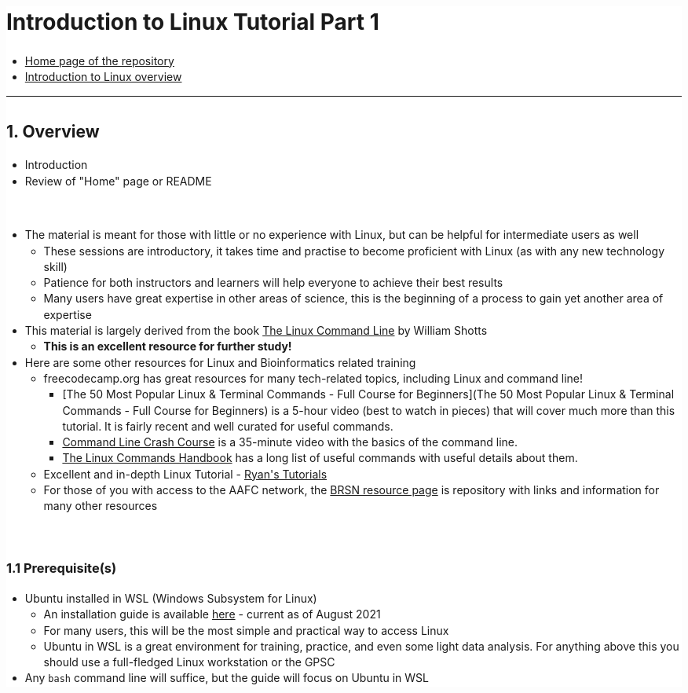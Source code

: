 # Introduction to Linux Tutorial Part 1

- [Home page of the repository](../README.md)
- [Introduction to Linux overview](/Introduction_to_Linux)

---

## 1. Overview

- Introduction
- Review of "Home" page or README

<br>

- The material is meant for those with little or no experience with Linux, but can be helpful for intermediate users as well
  - These sessions are introductory, it takes time and practise to become proficient with Linux (as with any new technology skill)
  - Patience for both instructors and learners will help everyone to achieve their best results
  - Many users have great expertise in other areas of science, this is the beginning of a process to gain yet another area of expertise
- This material is largely derived from the book [The Linux Command Line](https://linuxcommand.org/tlcl.php) by William Shotts
  - **This is an excellent resource for further study!**
- Here are some other resources for Linux and Bioinformatics related training
  - freecodecamp.org has great resources for many tech-related topics, including Linux and command line!
    - [The 50 Most Popular Linux & Terminal Commands - Full Course for Beginners](The 50 Most Popular Linux & Terminal Commands - Full Course for Beginners) is a 5-hour video (best to watch in pieces) that will cover much more than this tutorial. It is fairly recent and well curated for useful commands. 
    - [Command Line Crash Course](https://www.youtube.com/watch?v=yz7nYlnXLfE) is a 35-minute video with the basics of the command line. 
    - [The Linux Commands Handbook](https://www.freecodecamp.org/news/the-linux-commands-handbook/) has a long list of useful commands with useful details about them.
  - Excellent and in-depth Linux Tutorial - [Ryan's Tutorials](https://ryanstutorials.net/linuxtutorial/)
  - For those of you with access to the AAFC network, the [BRSN resource page](https://collab.agr.gc.ca/co/BRS-SRB/SitePages/Resource%20Overview.aspx#title-1175) is repository with links and information for many other resources

<br>

### 1.1 Prerequisite(s)

- Ubuntu installed in WSL (Windows Subsystem for Linux)
  - An installation guide is available [here](/WSL_Workshop/WSL_installation.md) - current as of August 2021
  - For many users, this will be the most simple and practical way to access Linux
  - Ubuntu in WSL is a great environment for training, practice, and even some light data analysis. For anything above this you should use a full-fledged Linux workstation or the GPSC
- Any `bash` command line will suffice, but the guide will focus on Ubuntu in WSL
